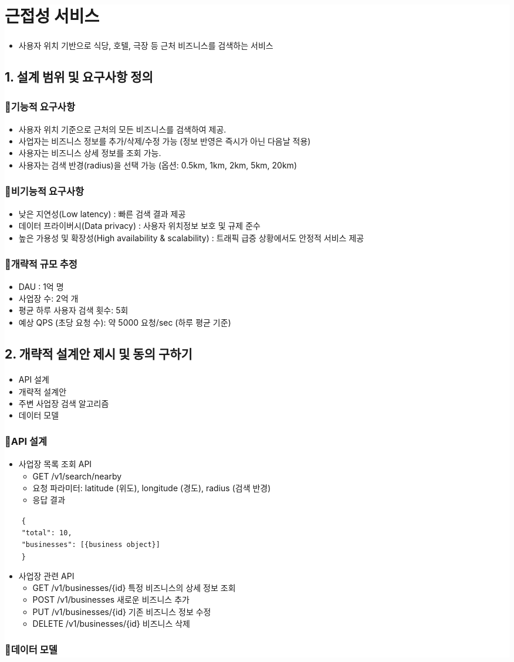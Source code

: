 # 근접성 서비스 
* 사용자 위치 기반으로 식당, 호텔, 극장 등 근처 비즈니스를 검색하는 서비스

## 1. 설계 범위 및 요구사항 정의

### 📍기능적 요구사항
* 사용자 위치 기준으로 근처의 모든 비즈니스를 검색하여 제공.
* 사업자는 비즈니스 정보를 추가/삭제/수정 가능 (정보 반영은 즉시가 아닌 다음날 적용)
* 사용자는 비즈니스 상세 정보를 조회 가능.
* 사용자는 검색 반경(radius)을 선택 가능 (옵션: 0.5km, 1km, 2km, 5km, 20km)

### 📍비기능적 요구사항
* 낮은 지연성(Low latency) : 빠른 검색 결과 제공
* 데이터 프라이버시(Data privacy) : 사용자 위치정보 보호 및 규제 준수
* 높은 가용성 및 확장성(High availability & scalability) : 트래픽 급증 상황에서도 안정적 서비스 제공

### 📍개략적 규모 추정 
* DAU : 1억 명
* 사업장 수: 2억 개
* 평균 하루 사용자 검색 횟수: 5회
* 예상 QPS (초당 요청 수): 약 5000 요청/sec (하루 평균 기준)

## 2. 개략적 설계안 제시 및 동의 구하기
* API 설계
* 개략적 설계안
* 주변 사업장 검색 알고리즘
* 데이터 모델

### 📍API 설계 

* 사업장 목록 조회 API
  * GET /v1/search/nearby
  * 요청 파라미터: latitude (위도), longitude (경도), radius (검색 반경)
  * 응답 결과
```text
    {
    "total": 10,
    "businesses": [{business object}]
    }
```

* 사업장 관련 API
  * GET	/v1/businesses/{id}	특정 비즈니스의 상세 정보 조회 
  * POST /v1/businesses	새로운 비즈니스 추가 
  * PUT /v1/businesses/{id}	기존 비즈니스 정보 수정 
  * DELETE /v1/businesses/{id}	비즈니스 삭제

### 📍데이터 모델
